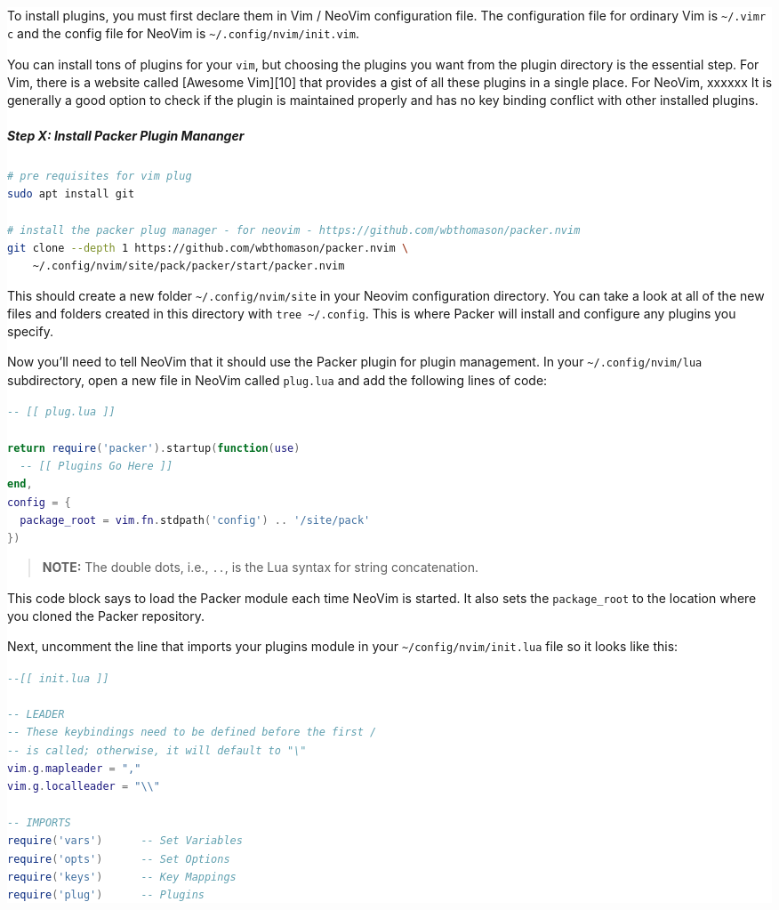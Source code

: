 To install plugins, you must first declare them in Vim / NeoVim configuration file.
The configuration file for ordinary Vim is `~/.vimrc`
and the config file for NeoVim is `~/.config/nvim/init.vim`.



You can install tons of plugins for your `vim`,
but choosing the plugins you want from the plugin directory is the essential step.
For Vim, there is a website called [Awesome Vim][10] that provides a gist of all these plugins in a single place.
For NeoVim, xxxxxx
It is generally a good option to check if the plugin is maintained properly
and has no key binding conflict with other installed plugins.

##### Step X: Install Packer Plugin Mananger

```bash
# pre requisites for vim plug
sudo apt install git

# install the packer plug manager - for neovim - https://github.com/wbthomason/packer.nvim
git clone --depth 1 https://github.com/wbthomason/packer.nvim \
    ~/.config/nvim/site/pack/packer/start/packer.nvim
```

This should create a new folder `~/.config/nvim/site` in your Neovim configuration directory.
You can take a look at all of the new files and folders created in this directory with `tree ~/.config`.
This is where Packer will install and configure any plugins you specify.

Now you’ll need to tell NeoVim that it should use the Packer plugin for plugin management.
In your `~/.config/nvim/lua` subdirectory,
open a new file in NeoVim called `plug.lua` and add the following lines of code:

```lua
-- [[ plug.lua ]]

return require('packer').startup(function(use)
  -- [[ Plugins Go Here ]]
end,
config = {
  package_root = vim.fn.stdpath('config') .. '/site/pack'
})
```

>**NOTE:** The double dots, i.e., `..`, is the Lua syntax for string concatenation.

This code block says to load the Packer module each time NeoVim is started.
It also sets the `package_root` to the location where you cloned the Packer repository.

Next, uncomment the line that imports your plugins module in your `~/config/nvim/init.lua`
file so it looks like this:

```lua
--[[ init.lua ]]

-- LEADER
-- These keybindings need to be defined before the first /
-- is called; otherwise, it will default to "\"
vim.g.mapleader = ","
vim.g.localleader = "\\"

-- IMPORTS
require('vars')      -- Set Variables
require('opts')      -- Set Options
require('keys')      -- Key Mappings
require('plug')      -- Plugins
```
